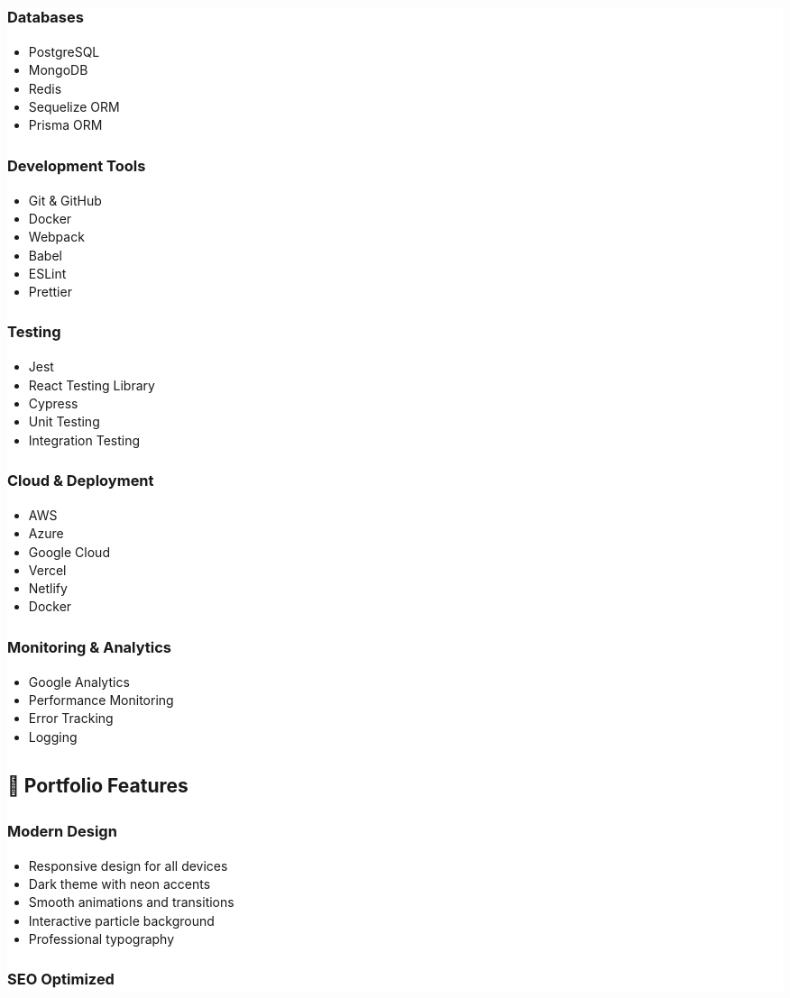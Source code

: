 ### **Databases**

- PostgreSQL
- MongoDB
- Redis
- Sequelize ORM
- Prisma ORM

### **Development Tools**

- Git & GitHub
- Docker
- Webpack
- Babel
- ESLint
- Prettier

### **Testing**

- Jest
- React Testing Library
- Cypress
- Unit Testing
- Integration Testing

### **Cloud & Deployment**

- AWS
- Azure
- Google Cloud
- Vercel
- Netlify
- Docker

### **Monitoring & Analytics**

- Google Analytics
- Performance Monitoring
- Error Tracking
- Logging

## 🎨 Portfolio Features

### **Modern Design**

- Responsive design for all devices
- Dark theme with neon accents
- Smooth animations and transitions
- Interactive particle background
- Professional typography

### **SEO Optimized**
